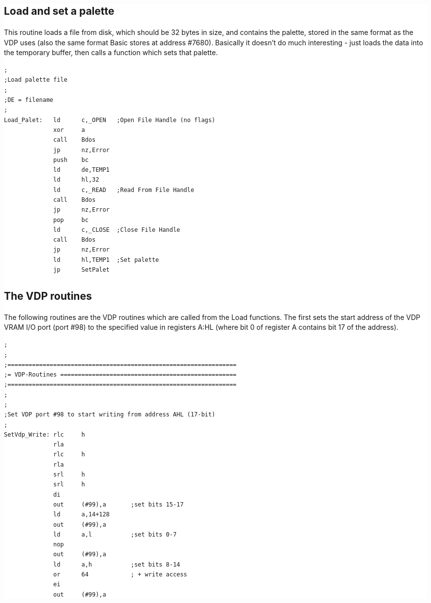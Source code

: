## Load and set a palette

This routine loads a file from disk, which should be 32 bytes in size, and contains the palette, stored in the same format as the VDP uses (also the same format Basic stores at address #7680). Basically it doesn’t do much interesting - just loads the data into the temporary buffer, then calls a function which sets that palette.

```assembly
;
;Load palette file
;
;DE = filename
;
Load_Palet:   ld      c,_OPEN   ;Open File Handle (no flags)
              xor     a
              call    Bdos
              jp      nz,Error
              push    bc
              ld      de,TEMP1
              ld      hl,32
              ld      c,_READ   ;Read From File Handle
              call    Bdos
              jp      nz,Error
              pop     bc
              ld      c,_CLOSE  ;Close File Handle
              call    Bdos
              jp      nz,Error
              ld      hl,TEMP1  ;Set palette
              jp      SetPalet
```

## The VDP routines

The following routines are the VDP routines which are called from the Load functions. The first sets the start address of the VDP VRAM I/O port (port #98) to the specified value in registers A:HL (where bit 0 of register A contains bit 17 of the address).

```assembly
;
;
;=================================================================
;= VDP-Routines ==================================================
;=================================================================
;
;
;Set VDP port #98 to start writing from address AHL (17-bit)
;
SetVdp_Write: rlc     h
              rla
              rlc     h
              rla
              srl     h
              srl     h
              di
              out     (#99),a       ;set bits 15-17
              ld      a,14+128
              out     (#99),a
              ld      a,l           ;set bits 0-7
              nop
              out     (#99),a
              ld      a,h           ;set bits 8-14
              or      64            ; + write access
              ei
              out     (#99),a       
```